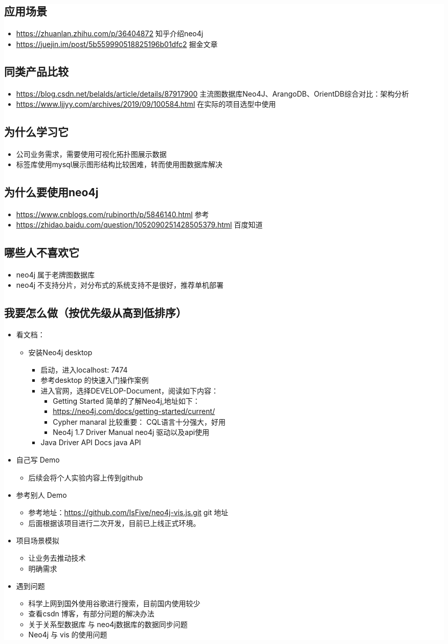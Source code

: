 ## 应用场景

+  https://zhuanlan.zhihu.com/p/36404872  知乎介绍neo4j
+  https://juejin.im/post/5b559990518825196b01dfc2  掘金文章

## 同类产品比较

+  https://blog.csdn.net/belalds/article/details/87917900  主流图数据库Neo4J、ArangoDB、OrientDB综合对比：架构分析
+  https://www.ljjyy.com/archives/2019/09/100584.html  在实际的项目选型中使用

## 为什么学习它
- 公司业务需求，需要使用可视化拓扑图展示数据
- 标签库使用mysql展示图形结构比较困难，转而使用图数据库解决

## 为什么要使用neo4j
+ https://www.cnblogs.com/rubinorth/p/5846140.html 参考
+ https://zhidao.baidu.com/question/1052090251428505379.html 百度知道

## 哪些人不喜欢它
+ neo4j 属于老牌图数据库
+ neo4j 不支持分片，对分布式的系统支持不是很好，推荐单机部署

## 我要怎么做（按优先级从高到低排序）
+ 看文档：
    + 安装Neo4j desktop 
      
      + 启动，进入localhost: 7474
      + 参考desktop 的快速入门操作案例
      + 进入官网，选择DEVELOP-Document，阅读如下内容：
        +  Getting Started 简单的了解Neo4j,地址如下：
          + https://neo4j.com/docs/getting-started/current/
        + Cypher manaral 比较重要： CQL语言十分强大，好用
        + Neo4j 1.7 Driver Manual neo4j 驱动以及api使用
      + Java Driver API Docs java API
+ 自己写 Demo

  + 后续会将个人实验内容上传到github
+ 参考别人 Demo

  + 参考地址：https://github.com/IsFive/neo4j-vis.js.git git 地址
  + 后面根据该项目进行二次开发，目前已上线正式环境。
+ 项目场景模拟
    + 让业务去推动技术
    + 明确需求
+ 遇到问题

  + 科学上网到国外使用谷歌进行搜索，目前国内使用较少
  + 查看csdn 博客，有部分问题的解决办法
  + 关于关系型数据库 与 neo4j数据库的数据同步问题 
  + Neo4j 与 vis 的使用问题
